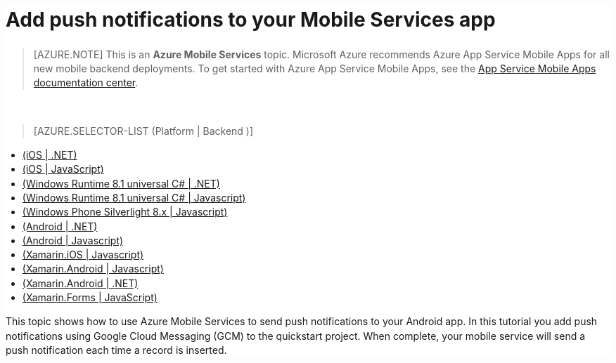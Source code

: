 <properties
    pageTitle="Get started with push (Android) | Microsoft Azure"
    description="Learn how to use Azure Mobile Services to send push notifications to your Android .Net app."
    services="mobile-services, notification-hubs"
    documentationCenter="android"
    authors="RickSaling"
    manager="dwrede"
    editor=""/>

<tags
    ms.service="mobile-services"
    ms.workload="mobile"
    ms.tgt_pltfrm="mobile-android"
    ms.devlang="java"
    ms.topic="article"
    ms.date="12/06/2015"
    ms.author="ricksal"/>

# Add push notifications to your Mobile Services app
>[AZURE.NOTE] This is an **Azure Mobile Services** topic.  Microsoft Azure recommends Azure App Service Mobile Apps for all new mobile backend deployments.
To get started with Azure App Service Mobile Apps, see the [App Service Mobile Apps documentation center](/documentation/services/app-service/mobile).


&nbsp;

> [AZURE.SELECTOR-LIST (Platform | Backend )]
- [(iOS | .NET)](../articles/mobile-services-dotnet-backend-ios-get-started-push.md)
- [(iOS | JavaScript)](../articles/mobile-services-javascript-backend-ios-get-started-push.md)
- [(Windows Runtime 8.1 universal C# | .NET)](../articles/mobile-services-dotnet-backend-windows-universal-dotnet-get-started-push.md)
- [(Windows Runtime 8.1 universal C# | Javascript)](../articles/mobile-services-javascript-backend-windows-universal-dotnet-get-started-push.md)
- [(Windows Phone Silverlight 8.x | Javascript)](../articles/mobile-services-javascript-backend-windows-phone-get-started-push.md)
- [(Android | .NET)](../articles/mobile-services-dotnet-backend-android-get-started-push.md)
- [(Android | Javascript)](../articles/mobile-services-javascript-backend-android-get-started-push.md)
- [(Xamarin.iOS | Javascript)](../articles/partner-xamarin-mobile-services-ios-get-started-push.md)
- [(Xamarin.Android | Javascript)](../articles/partner-xamarin-mobile-services-android-get-started-push.md)
- [(Xamarin.Android | .NET)](../articles/mobile-services-dotnet-backend-xamarin-android-get-started-push.md)
- [(Xamarin.Forms | JavaScript)](../articles/partner-xamarin-mobile-services-xamarin-forms-get-started-push.md)


This topic shows how to use Azure Mobile Services to send push notifications to your Android app. In this tutorial you add push notifications using Google Cloud Messaging (GCM) to the quickstart project. When complete, your mobile service will send a push notification each time a record is inserted.


[Mobile Services Android SDK]: http://aka.ms/Iajk6q
[Create a new mobile service]: #create-service
[Download the service locally]: #download-the-service-locally
[Test the mobile service]: #test-the-service
[Download the GetStartedWithData project]: #download-app
[Update the app to use the mobile service for data access]: #update-app
[Test the Android App against the service hosted locally]: #test-locally-hosted
[Publish the mobile service to Azure]: #publish-mobile-service
[Test the Android App against the service hosted in Azure]: #test-azure-hosted
[Test the app against the published mobile service]: #test-app
[Get started with push notifications (Eclipse)]: mobile-services-dotnet-backend-android-get-started-push-ec.md
[Get started with Mobile Services]: mobile-services-dotnet-backend-android-get-started.md
[Mobile Services SDK]: http://go.microsoft.com/fwlink/p/?LinkId=257545
[How to use the Android client library for Mobile Services]: mobile-services-android-how-to-use-client-library.md
[What are Notification Hubs?]: ../notification-hubs-overview.md
[Send broadcast notifications to subscribers]: ../notification-hubs-windows-store-dotnet-send-breaking-news.md
[Send template-based notifications to subscribers]: ../notification-hubs-windows-store-dotnet-send-localized-breaking-news.md